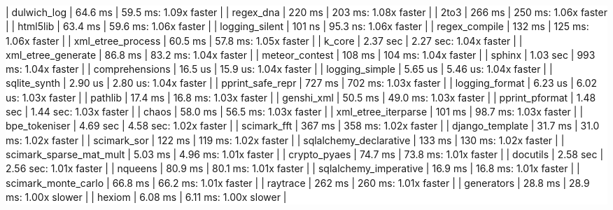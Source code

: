 | dulwich_log                | 64.6 ms                                                | 59.5 ms: 1.09x faster                                                         |
| regex_dna                  | 220 ms                                                 | 203 ms: 1.08x faster                                                          |
| 2to3                       | 266 ms                                                 | 250 ms: 1.06x faster                                                          |
| html5lib                   | 63.4 ms                                                | 59.6 ms: 1.06x faster                                                         |
| logging_silent             | 101 ns                                                 | 95.3 ns: 1.06x faster                                                         |
| regex_compile              | 132 ms                                                 | 125 ms: 1.06x faster                                                          |
| xml_etree_process          | 60.5 ms                                                | 57.8 ms: 1.05x faster                                                         |
| k_core                     | 2.37 sec                                               | 2.27 sec: 1.04x faster                                                        |
| xml_etree_generate         | 86.8 ms                                                | 83.2 ms: 1.04x faster                                                         |
| meteor_contest             | 108 ms                                                 | 104 ms: 1.04x faster                                                          |
| sphinx                     | 1.03 sec                                               | 993 ms: 1.04x faster                                                          |
| comprehensions             | 16.5 us                                                | 15.9 us: 1.04x faster                                                         |
| logging_simple             | 5.65 us                                                | 5.46 us: 1.04x faster                                                         |
| sqlite_synth               | 2.90 us                                                | 2.80 us: 1.04x faster                                                         |
| pprint_safe_repr           | 727 ms                                                 | 702 ms: 1.03x faster                                                          |
| logging_format             | 6.23 us                                                | 6.02 us: 1.03x faster                                                         |
| pathlib                    | 17.4 ms                                                | 16.8 ms: 1.03x faster                                                         |
| genshi_xml                 | 50.5 ms                                                | 49.0 ms: 1.03x faster                                                         |
| pprint_pformat             | 1.48 sec                                               | 1.44 sec: 1.03x faster                                                        |
| chaos                      | 58.0 ms                                                | 56.5 ms: 1.03x faster                                                         |
| xml_etree_iterparse        | 101 ms                                                 | 98.7 ms: 1.03x faster                                                         |
| bpe_tokeniser              | 4.69 sec                                               | 4.58 sec: 1.02x faster                                                        |
| scimark_fft                | 367 ms                                                 | 358 ms: 1.02x faster                                                          |
| django_template            | 31.7 ms                                                | 31.0 ms: 1.02x faster                                                         |
| scimark_sor                | 122 ms                                                 | 119 ms: 1.02x faster                                                          |
| sqlalchemy_declarative     | 133 ms                                                 | 130 ms: 1.02x faster                                                          |
| scimark_sparse_mat_mult    | 5.03 ms                                                | 4.96 ms: 1.01x faster                                                         |
| crypto_pyaes               | 74.7 ms                                                | 73.8 ms: 1.01x faster                                                         |
| docutils                   | 2.58 sec                                               | 2.56 sec: 1.01x faster                                                        |
| nqueens                    | 80.9 ms                                                | 80.1 ms: 1.01x faster                                                         |
| sqlalchemy_imperative      | 16.9 ms                                                | 16.8 ms: 1.01x faster                                                         |
| scimark_monte_carlo        | 66.8 ms                                                | 66.2 ms: 1.01x faster                                                         |
| raytrace                   | 262 ms                                                 | 260 ms: 1.01x faster                                                          |
| generators                 | 28.8 ms                                                | 28.9 ms: 1.00x slower                                                         |
| hexiom                     | 6.08 ms                                                | 6.11 ms: 1.00x slower                                                         |